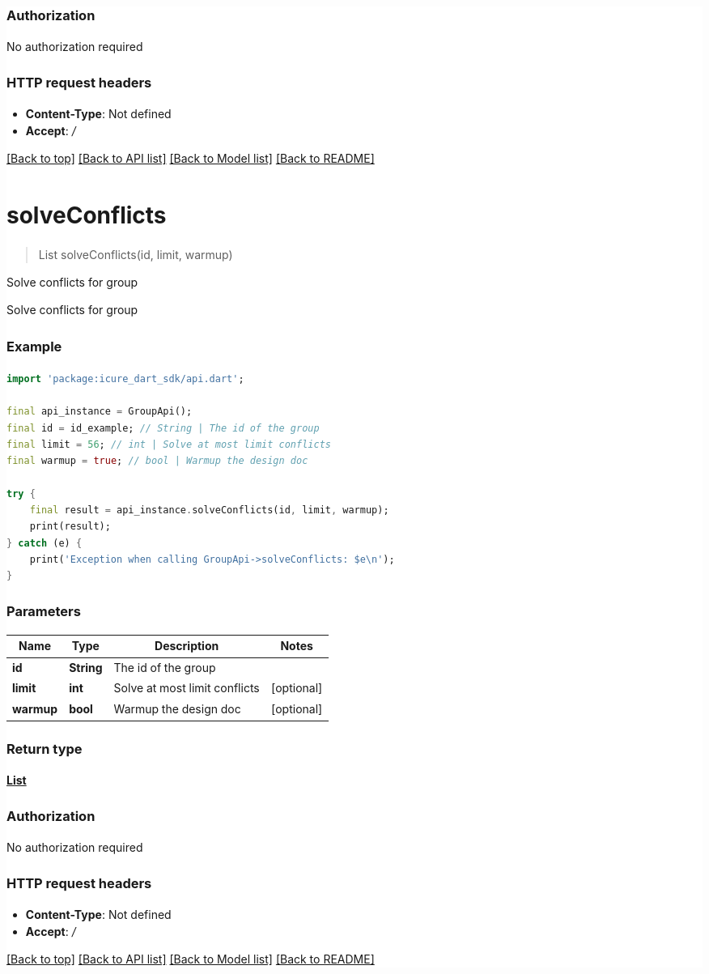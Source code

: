 ### Authorization

No authorization required

### HTTP request headers

 - **Content-Type**: Not defined
 - **Accept**: */*

[[Back to top]](#) [[Back to API list]](../README.md#documentation-for-api-endpoints) [[Back to Model list]](../README.md#documentation-for-models) [[Back to README]](../README.md)

# **solveConflicts**
> List<IdWithRevDto> solveConflicts(id, limit, warmup)

Solve conflicts for group

Solve conflicts for group

### Example
```dart
import 'package:icure_dart_sdk/api.dart';

final api_instance = GroupApi();
final id = id_example; // String | The id of the group
final limit = 56; // int | Solve at most limit conflicts
final warmup = true; // bool | Warmup the design doc

try {
    final result = api_instance.solveConflicts(id, limit, warmup);
    print(result);
} catch (e) {
    print('Exception when calling GroupApi->solveConflicts: $e\n');
}
```

### Parameters

Name | Type | Description  | Notes
------------- | ------------- | ------------- | -------------
 **id** | **String**| The id of the group | 
 **limit** | **int**| Solve at most limit conflicts | [optional] 
 **warmup** | **bool**| Warmup the design doc | [optional] 

### Return type

[**List<IdWithRevDto>**](IdWithRevDto.md)

### Authorization

No authorization required

### HTTP request headers

 - **Content-Type**: Not defined
 - **Accept**: */*

[[Back to top]](#) [[Back to API list]](../README.md#documentation-for-api-endpoints) [[Back to Model list]](../README.md#documentation-for-models) [[Back to README]](../README.md)

